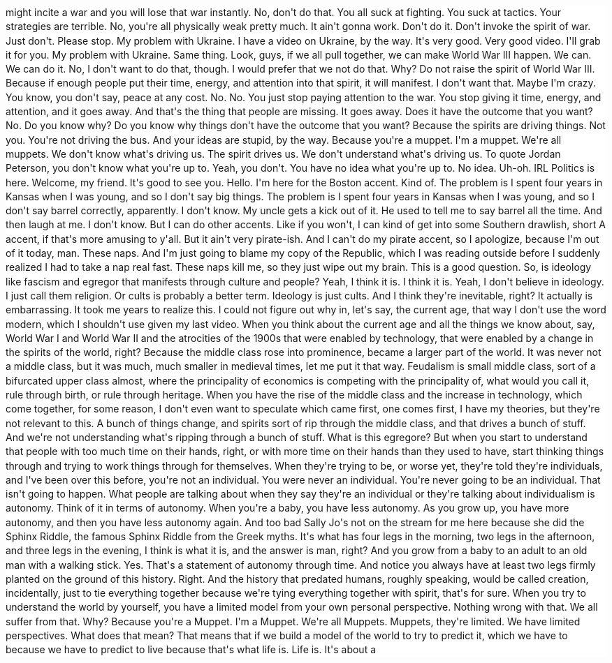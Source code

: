might incite a war and you will lose that war instantly. No, don't do that. You all suck at fighting. You suck at tactics. Your strategies are terrible. No, you're all physically weak pretty much. It ain't gonna work. Don't do it. Don't invoke the spirit of war. Just don't. Please stop. My problem with Ukraine. I have a video on Ukraine, by the way. It's very good. Very good video. I'll grab it for you. My problem with Ukraine. Same thing. Look, guys, if we all pull together, we can make World War III happen. We can. We can do it. No, I don't want to do that, though. I would prefer that we not do that. Why? Do not raise the spirit of World War III. Because if enough people put their time, energy, and attention into that spirit, it will manifest. I don't want that. Maybe I'm crazy. You know, you don't say, peace at any cost. No. No. You just stop paying attention to the war. You stop giving it time, energy, and attention, and it goes away. And that's the thing that people are missing. It goes away. Does it have the outcome that you want? No. Do you know why? Do you know why things don't have the outcome that you want? Because the spirits are driving things. Not you. You're not driving the bus. And your ideas are stupid, by the way. Because you're a muppet. I'm a muppet. We're all muppets. We don't know what's driving us. The spirit drives us. We don't understand what's driving us. To quote Jordan Peterson, you don't know what you're up to. Yeah, you don't. You have no idea what you're up to. No idea. Uh-oh. IRL Politics is here. Welcome, my friend. It's good to see you. Hello. I'm here for the Boston accent. Kind of. The problem is I spent four years in Kansas when I was young, and so I don't say big things. The problem is I spent four years in Kansas when I was young, and so I don't say barrel correctly, apparently. I don't know. My uncle gets a kick out of it. He used to tell me to say barrel all the time. And then laugh at me. I don't know. But I can do other accents. Like if you won't, I can kind of get into some Southern drawlish, short A accent, if that's more amusing to y'all. But it ain't very pirate-ish. And I can't do my pirate accent, so I apologize, because I'm out of it today, man. These naps. And I'm just going to blame my copy of the Republic, which I was reading outside before I suddenly realized I had to take a nap real fast. These naps kill me, so they just wipe out my brain. This is a good question. So, is ideology like fascism and egregor that manifests through culture and people? Yeah, I think it is. I think it is. Yeah, I don't believe in ideology. I just call them religion. Or cults is probably a better term. Ideology is just cults. And I think they're inevitable, right? It actually is embarrassing. It took me years to realize this. I could not figure out why in, let's say, the current age, that way I don't use the word modern, which I shouldn't use given my last video. When you think about the current age and all the things we know about, say, World War I and World War II and the atrocities of the 1900s that were enabled by technology, that were enabled by a change in the spirits of the world, right? Because the middle class rose into prominence, became a larger part of the world. It was never not a middle class, but it was much, much smaller in medieval times, let me put it that way. Feudalism is small middle class, sort of a bifurcated upper class almost, where the principality of economics is competing with the principality of, what would you call it, rule through birth, or rule through heritage. When you have the rise of the middle class and the increase in technology, which come together, for some reason, I don't even want to speculate which came first, one comes first, I have my theories, but they're not relevant to this. A bunch of things change, and spirits sort of rip through the middle class, and that drives a bunch of stuff. And we're not understanding what's ripping through a bunch of stuff. What is this egregore? But when you start to understand that people with too much time on their hands, right, or with more time on their hands than they used to have, start thinking things through and trying to work things through for themselves. When they're trying to be, or worse yet, they're told they're individuals, and I've been over this before, you're not an individual. You were never an individual. You're never going to be an individual. That isn't going to happen. What people are talking about when they say they're an individual or they're talking about individualism is autonomy. Think of it in terms of autonomy. When you're a baby, you have less autonomy. As you grow up, you have more autonomy, and then you have less autonomy again. And too bad Sally Jo's not on the stream for me here because she did the Sphinx Riddle, the famous Sphinx Riddle from the Greek myths. It's what has four legs in the morning, two legs in the afternoon, and three legs in the evening, I think is what it is, and the answer is man, right? And you grow from a baby to an adult to an old man with a walking stick. Yes. That's a statement of autonomy through time. And notice you always have at least two legs firmly planted on the ground of this history. Right. And the history that predated humans, roughly speaking, would be called creation, incidentally, just to tie everything together because we're tying everything together with spirit, that's for sure. When you try to understand the world by yourself, you have a limited model from your own personal perspective. Nothing wrong with that. We all suffer from that. Why? Because you're a Muppet. I'm a Muppet. We're all Muppets. Muppets, they're limited. We have limited perspectives. What does that mean? That means that if we build a model of the world to try to predict it, which we have to because we have to predict to live because that's what life is. Life is. It's about a